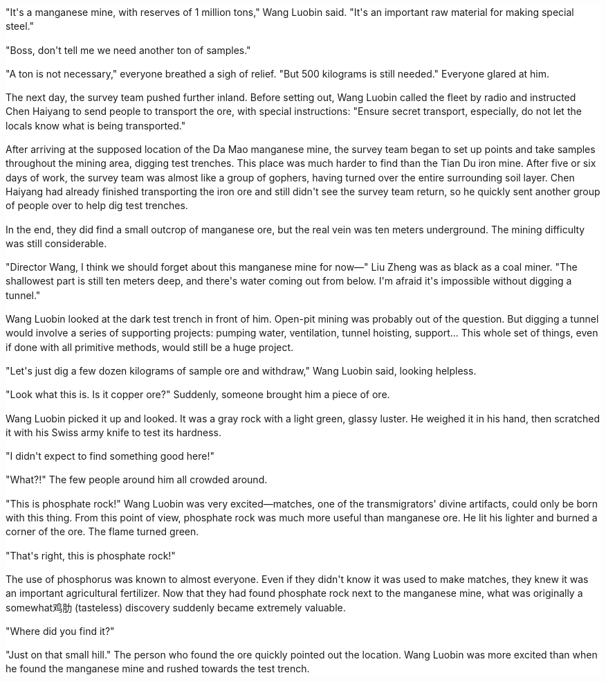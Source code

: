 "It's a manganese mine, with reserves of 1 million tons," Wang Luobin said. "It's an important raw material for making special steel."

"Boss, don't tell me we need another ton of samples."

"A ton is not necessary," everyone breathed a sigh of relief. "But 500 kilograms is still needed." Everyone glared at him.

The next day, the survey team pushed further inland. Before setting out, Wang Luobin called the fleet by radio and instructed Chen Haiyang to send people to transport the ore, with special instructions: "Ensure secret transport, especially, do not let the locals know what is being transported."

After arriving at the supposed location of the Da Mao manganese mine, the survey team began to set up points and take samples throughout the mining area, digging test trenches. This place was much harder to find than the Tian Du iron mine. After five or six days of work, the survey team was almost like a group of gophers, having turned over the entire surrounding soil layer. Chen Haiyang had already finished transporting the iron ore and still didn't see the survey team return, so he quickly sent another group of people over to help dig test trenches.

In the end, they did find a small outcrop of manganese ore, but the real vein was ten meters underground. The mining difficulty was still considerable.

"Director Wang, I think we should forget about this manganese mine for now—" Liu Zheng was as black as a coal miner. "The shallowest part is still ten meters deep, and there's water coming out from below. I'm afraid it's impossible without digging a tunnel."

Wang Luobin looked at the dark test trench in front of him. Open-pit mining was probably out of the question. But digging a tunnel would involve a series of supporting projects: pumping water, ventilation, tunnel hoisting, support... This whole set of things, even if done with all primitive methods, would still be a huge project.

"Let's just dig a few dozen kilograms of sample ore and withdraw," Wang Luobin said, looking helpless.

"Look what this is. Is it copper ore?" Suddenly, someone brought him a piece of ore.

Wang Luobin picked it up and looked. It was a gray rock with a light green, glassy luster. He weighed it in his hand, then scratched it with his Swiss army knife to test its hardness.

"I didn't expect to find something good here!"

"What?!" The few people around him all crowded around.

"This is phosphate rock!" Wang Luobin was very excited—matches, one of the transmigrators' divine artifacts, could only be born with this thing. From this point of view, phosphate rock was much more useful than manganese ore. He lit his lighter and burned a corner of the ore. The flame turned green.

"That's right, this is phosphate rock!"

The use of phosphorus was known to almost everyone. Even if they didn't know it was used to make matches, they knew it was an important agricultural fertilizer. Now that they had found phosphate rock next to the manganese mine, what was originally a somewhat鸡肋 (tasteless) discovery suddenly became extremely valuable.

"Where did you find it?"

"Just on that small hill." The person who found the ore quickly pointed out the location. Wang Luobin was more excited than when he found the manganese mine and rushed towards the test trench.

